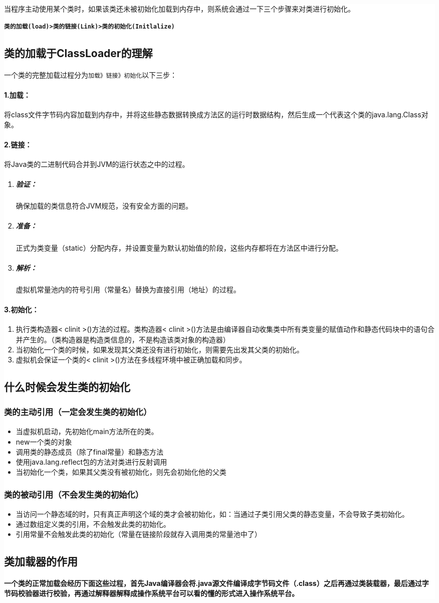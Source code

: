当程序主动使用某个类时，如果该类还未被初始化加载到内存中，则系统会通过一下三个步骤来对类进行初始化。

**`类的加载(load)>类的链接(Link)>类的初始化(Initlalize)`**



## 类的加载于ClassLoader的理解

一个类的完整加载过程分为`加载》链接》初始化`以下三步：

#### 1.加载：

将class文件字节码内容加载到内存中，并将这些静态数据转换成方法区的运行时数据结构，然后生成一个代表这个类的java.lang.Class对象。

#### 2.链接：

将Java类的二进制代码合并到JVM的运行状态之中的过程。

1. ##### 验证：

   确保加载的类信息符合JVM规范，没有安全方面的问题。

2. ##### 准备：

   正式为类变量（static）分配内存，并设置变量为默认初始值的阶段，这些内存都将在方法区中进行分配。

3. ##### 解析：

   虚拟机常量池内的符号引用（常量名）替换为直接引用（地址）的过程。

#### 3.初始化：

1. 执行类构造器< clinit >()方法的过程。类构造器< clinit >()方法是由编译器自动收集类中所有类变量的赋值动作和静态代码块中的语句合并产生的。（类构造器是构造类信息的，不是构造该类对象的构造器）
2. 当初始化一个类的时候，如果发现其父类还没有进行初始化，则需要先出发其父类的初始化。
3. 虚拟机会保证一个类的< clinit >()方法在多线程环境中被正确加载和同步。

## 什么时候会发生类的初始化

### 类的主动引用（一定会发生类的初始化）

- 当虚拟机启动，先初始化main方法所在的类。
- new一个类的对象
- 调用类的静态成员（除了final常量）和静态方法
- 使用java.lang.reflect包的方法对类进行反射调用
- 当初始化一个类，如果其父类没有被初始化，则先会初始化他的父类

### 类的被动引用（不会发生类的初始化）

- 当访问一个静态域的时，只有真正声明这个域的类才会被初始化，如：当通过子类引用父类的静态变量，不会导致子类初始化。
- 通过数组定义类的引用，不会触发此类的初始化。
- 引用常量不会触发此类的初始化（常量在链接阶段就存入调用类的常量池中了）

## 类加载器的作用

**一个类的正常加载会经历下面这些过程，首先Java编译器会将.java源文件编译成字节码文件（.class）之后再通过类装载器，最后通过字节码校验器进行校验，再通过解释器解释成操作系统平台可以看的懂的形式进入操作系统平台。**
